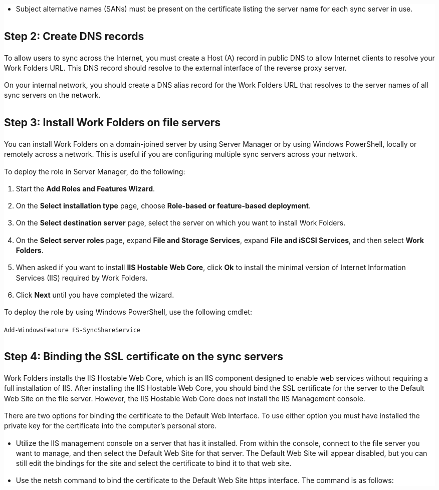 -   Subject alternative names (SANs) must be present on the certificate listing the server name for each sync server in use.  
  
## Step 2: Create DNS records  
 To allow users to sync across the Internet, you must create a Host (A) record in public DNS to allow Internet clients to resolve your Work Folders URL. This DNS record should resolve to the external interface of the reverse proxy server.  
  
 On your internal network, you should create a DNS alias record for the Work Folders URL that resolves to the server names of all sync servers on the network.  
  
##  <a name="step3"></a> Step 3: Install Work Folders on file servers  
 You can install Work Folders on a domain-joined server by using Server Manager or by using Windows PowerShell, locally or remotely across a network. This is useful if you are configuring multiple sync servers across your network.  
  
 To deploy the role in Server Manager, do the following:  
  
1.  Start the **Add Roles and Features Wizard**.  
  
2.  On the **Select installation type** page, choose **Role-based or feature-based deployment**.  
  
3.  On the **Select destination server** page, select the server on which you want to install Work Folders.  
  
4.  On the **Select server roles** page, expand **File and Storage Services**, expand **File and iSCSI Services**, and then select **Work Folders**.  
  
5.  When asked if you want to install **IIS Hostable Web Core**, click **Ok** to install the minimal version of Internet Information Services (IIS) required by Work Folders.  
  
6.  Click **Next** until you have completed the wizard.  
  
 To deploy the role by using Windows PowerShell, use the following cmdlet:  
  
```powershell  
Add-WindowsFeature FS-SyncShareService  
```  
  
## Step 4: Binding the SSL certificate on the sync servers  
 Work Folders installs the IIS Hostable Web Core, which is an IIS component designed to enable web services without requiring a full installation of IIS. After installing the IIS Hostable Web Core, you should bind the SSL certificate for the server to the Default Web Site on the file server. However, the IIS Hostable Web Core does not install the IIS Management console.  
  
 There are two options for binding the certificate to the Default Web Interface. To use either option you must have installed the private key for the certificate into the computer’s personal store.  
  
-   Utilize the IIS management console on a server that has it installed. From within the console, connect to the file server you want to manage, and then select the Default Web Site for that server. The Default Web Site will appear disabled, but you can still edit the bindings for the site and select the certificate to bind it to that web site.  
  
-   Use the netsh command to bind the certificate to the Default Web Site https interface. The command is as follows:  
  